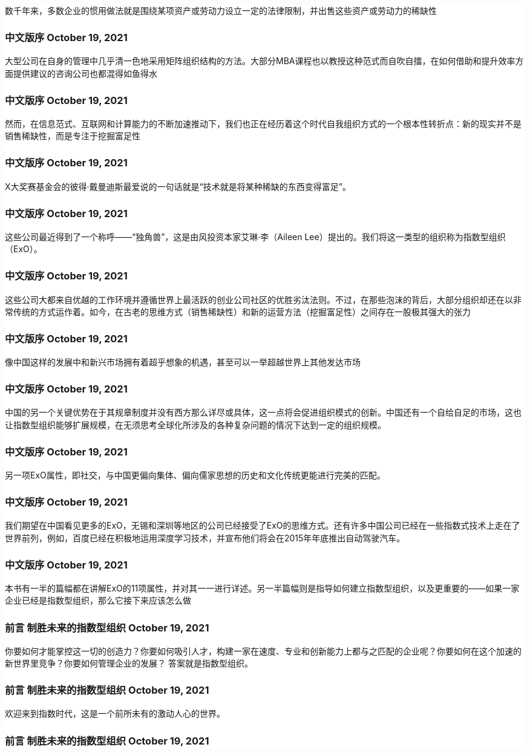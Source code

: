 数千年来，多数企业的惯用做法就是围绕某项资产或劳动力设立一定的法律限制，并出售这些资产或劳动力的稀缺性

### 中文版序 October 19, 2021

大型公司在自身的管理中几乎清一色地采用矩阵组织结构的方法。大部分MBA课程也以教授这种范式而自吹自擂，在如何借助和提升效率方面提供建议的咨询公司也都混得如鱼得水

### 中文版序 October 19, 2021

然而，在信息范式、互联网和计算能力的不断加速推动下，我们也正在经历着这个时代自我组织方式的一个根本性转折点：新的现实并不是销售稀缺性，而是专注于挖掘富足性

### 中文版序 October 19, 2021

X大奖赛基金会的彼得·戴曼迪斯最爱说的一句话就是“技术就是将某种稀缺的东西变得富足”。

### 中文版序 October 19, 2021

这些公司最近得到了一个称呼——“独角兽”，这是由风投资本家艾琳·李（Aileen Lee）提出的。我们将这一类型的组织称为指数型组织（ExO）。

### 中文版序 October 19, 2021

这些公司大都来自优越的工作环境并遵循世界上最活跃的创业公司社区的优胜劣汰法则。不过，在那些泡沫的背后，大部分组织却还在以非常传统的方式运作着。如今，在古老的思维方式（销售稀缺性）和新的运营方法（挖掘富足性）之间存在一股极其强大的张力

### 中文版序 October 19, 2021

像中国这样的发展中和新兴市场拥有着超乎想象的机遇，甚至可以一举超越世界上其他发达市场

### 中文版序 October 19, 2021

中国的另一个关键优势在于其规章制度并没有西方那么详尽或具体，这一点将会促进组织模式的创新。中国还有一个自给自足的市场，这也让指数型组织能够扩展规模，在无须思考全球化所涉及的各种复杂问题的情况下达到一定的组织规模。

### 中文版序 October 19, 2021

另一项ExO属性，即社交，与中国更偏向集体、偏向儒家思想的历史和文化传统更能进行完美的匹配。

### 中文版序 October 19, 2021

我们期望在中国看见更多的ExO，无锡和深圳等地区的公司已经接受了ExO的思维方式。还有许多中国公司已经在一些指数式技术上走在了世界前列，例如，百度已经在积极地运用深度学习技术，并宣布他们将会在2015年年底推出自动驾驶汽车。

### 中文版序 October 19, 2021

本书有一半的篇幅都在讲解ExO的11项属性，并对其一一进行详述。另一半篇幅则是指导如何建立指数型组织，以及更重要的——如果一家企业已经是指数型组织，那么它接下来应该怎么做

### 前言 制胜未来的指数型组织 October 19, 2021

你要如何才能掌控这一切的创造力？你要如何吸引人才，构建一家在速度、专业和创新能力上都与之匹配的企业呢？你要如何在这个加速的新世界里竞争？你要如何管理企业的发展？ 答案就是指数型组织。

### 前言 制胜未来的指数型组织 October 19, 2021

欢迎来到指数时代，这是一个前所未有的激动人心的世界。

### 前言 制胜未来的指数型组织 October 19, 2021
